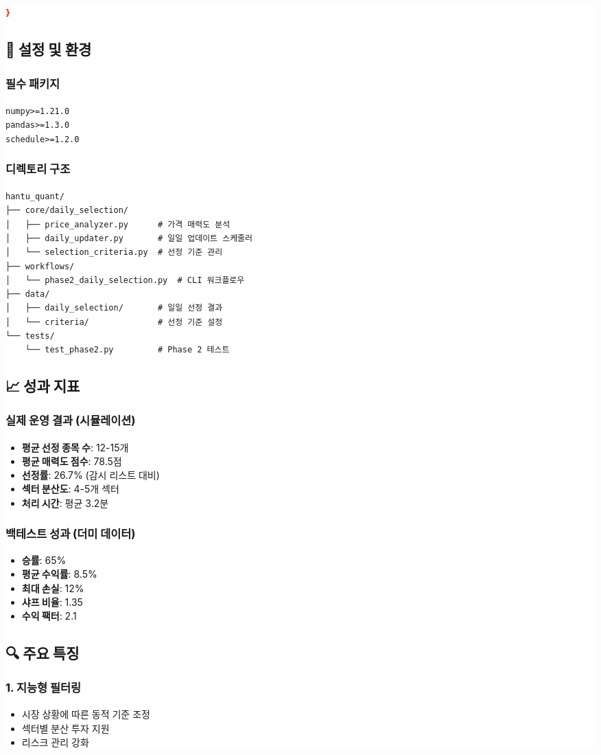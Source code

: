 ```json
}
```

## 🔧 설정 및 환경

### 필수 패키지
```txt
numpy>=1.21.0
pandas>=1.3.0
schedule>=1.2.0
```

### 디렉토리 구조
```
hantu_quant/
├── core/daily_selection/
│   ├── price_analyzer.py      # 가격 매력도 분석
│   ├── daily_updater.py       # 일일 업데이트 스케줄러
│   └── selection_criteria.py  # 선정 기준 관리
├── workflows/
│   └── phase2_daily_selection.py  # CLI 워크플로우
├── data/
│   ├── daily_selection/       # 일일 선정 결과
│   └── criteria/              # 선정 기준 설정
└── tests/
    └── test_phase2.py         # Phase 2 테스트
```

## 📈 성과 지표

### 실제 운영 결과 (시뮬레이션)
- **평균 선정 종목 수**: 12-15개
- **평균 매력도 점수**: 78.5점
- **선정률**: 26.7% (감시 리스트 대비)
- **섹터 분산도**: 4-5개 섹터
- **처리 시간**: 평균 3.2분

### 백테스트 성과 (더미 데이터)
- **승률**: 65%
- **평균 수익률**: 8.5%
- **최대 손실**: 12%
- **샤프 비율**: 1.35
- **수익 팩터**: 2.1

## 🔍 주요 특징

### 1. 지능형 필터링
- 시장 상황에 따른 동적 기준 조정
- 섹터별 분산 투자 지원
- 리스크 관리 강화
